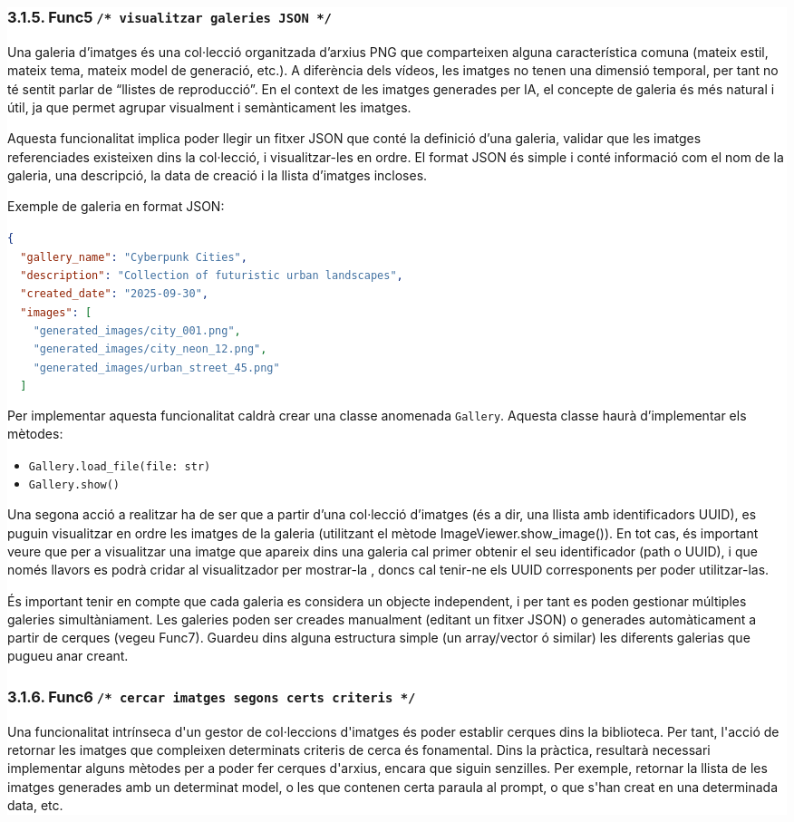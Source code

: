 ### 3.1.5. Func5 `/* visualitzar galeries JSON */`

Una galeria d’imatges és una col·lecció organitzada d’arxius PNG que comparteixen alguna característica comuna (mateix estil, mateix tema, mateix model de generació, etc.). A diferència dels vídeos, les imatges no tenen una dimensió temporal, per tant no té sentit parlar de “llistes de reproducció”. En el context de les imatges generades per IA, el concepte de galeria és més natural i útil, ja que permet agrupar visualment i semànticament les imatges.

Aquesta funcionalitat implica poder llegir un fitxer JSON que conté la definició d’una galeria, validar que les imatges referenciades existeixen dins la col·lecció, i visualitzar-les en ordre. El format JSON és simple i conté informació com el nom de la galeria, una descripció, la data de creació i la llista d’imatges incloses.



Exemple de galeria en format JSON:

```json
{
  "gallery_name": "Cyberpunk Cities",
  "description": "Collection of futuristic urban landscapes",
  "created_date": "2025-09-30",
  "images": [
    "generated_images/city_001.png",
    "generated_images/city_neon_12.png",
    "generated_images/urban_street_45.png"
  ]
```

Per implementar aquesta funcionalitat caldrà crear una classe anomenada `Gallery`. Aquesta classe haurà d’implementar els mètodes:

- `Gallery.load_file(file: str)`
- `Gallery.show()`

Una segona acció a realitzar ha de ser que a partir d’una col·lecció d’imatges (és a dir, una llista amb identificadors UUID), es puguin visualitzar en ordre les imatges de la galeria (utilitzant el mètode ImageViewer.show_image()). En tot cas, és important veure que per a visualitzar una imatge que apareix dins una galeria cal primer obtenir el seu identificador (path o UUID), i que només llavors es podrà cridar al visualitzador per mostrar-la , doncs cal tenir-ne els UUID corresponents per poder utilitzar-las.

És important tenir en compte que cada galeria es considera un objecte independent, i per tant es poden gestionar múltiples galeries simultàniament. Les galeries poden ser creades manualment (editant un fitxer JSON) o generades automàticament a partir de cerques (vegeu Func7). Guardeu dins alguna estructura simple (un array/vector ó similar) les diferents galerias que pugueu anar creant.

### 3.1.6. Func6 `/* cercar imatges segons certs criteris */`

Una funcionalitat intrínseca d'un gestor de col·leccions d'imatges és poder establir cerques dins la biblioteca. Per tant, l'acció de retornar les imatges que compleixen determinats criteris de cerca és fonamental. Dins la pràctica, resultarà necessari implementar alguns mètodes per a poder fer cerques d'arxius, encara que siguin senzilles. Per exemple, retornar la llista de les imatges generades amb un determinat model, o les que contenen certa paraula al prompt, o que s'han creat en una determinada data, etc. 
